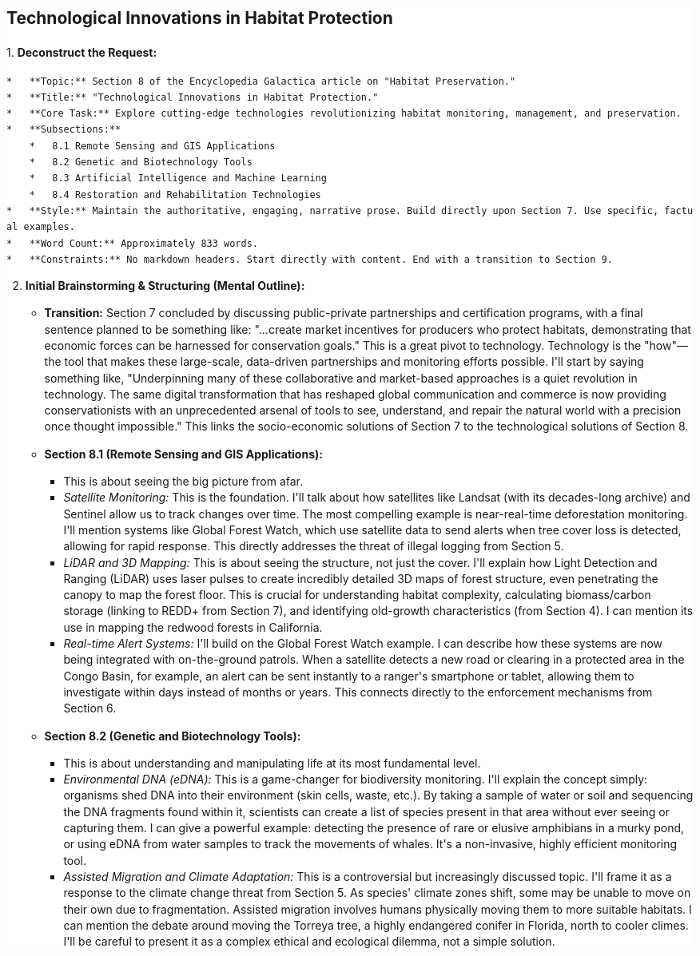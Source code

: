 
## Technological Innovations in Habitat Protection

<think>1.  **Deconstruct the Request:**

    *   **Topic:** Section 8 of the Encyclopedia Galactica article on "Habitat Preservation."
    *   **Title:** "Technological Innovations in Habitat Protection."
    *   **Core Task:** Explore cutting-edge technologies revolutionizing habitat monitoring, management, and preservation.
    *   **Subsections:**
        *   8.1 Remote Sensing and GIS Applications
        *   8.2 Genetic and Biotechnology Tools
        *   8.3 Artificial Intelligence and Machine Learning
        *   8.4 Restoration and Rehabilitation Technologies
    *   **Style:** Maintain the authoritative, engaging, narrative prose. Build directly upon Section 7. Use specific, factual examples.
    *   **Word Count:** Approximately 833 words.
    *   **Constraints:** No markdown headers. Start directly with content. End with a transition to Section 9.

2.  **Initial Brainstorming & Structuring (Mental Outline):**

    *   **Transition:** Section 7 concluded by discussing public-private partnerships and certification programs, with a final sentence planned to be something like: "...create market incentives for producers who protect habitats, demonstrating that economic forces can be harnessed for conservation goals." This is a great pivot to technology. Technology is the "how"—the tool that makes these large-scale, data-driven partnerships and monitoring efforts possible. I'll start by saying something like, "Underpinning many of these collaborative and market-based approaches is a quiet revolution in technology. The same digital transformation that has reshaped global communication and commerce is now providing conservationists with an unprecedented arsenal of tools to see, understand, and repair the natural world with a precision once thought impossible." This links the socio-economic solutions of Section 7 to the technological solutions of Section 8.

    *   **Section 8.1 (Remote Sensing and GIS Applications):**
        *   This is about seeing the big picture from afar.
        *   *Satellite Monitoring:* This is the foundation. I'll talk about how satellites like Landsat (with its decades-long archive) and Sentinel allow us to track changes over time. The most compelling example is near-real-time deforestation monitoring. I'll mention systems like Global Forest Watch, which use satellite data to send alerts when tree cover loss is detected, allowing for rapid response. This directly addresses the threat of illegal logging from Section 5.
        *   *LiDAR and 3D Mapping:* This is about seeing the structure, not just the cover. I'll explain how Light Detection and Ranging (LiDAR) uses laser pulses to create incredibly detailed 3D maps of forest structure, even penetrating the canopy to map the forest floor. This is crucial for understanding habitat complexity, calculating biomass/carbon storage (linking to REDD+ from Section 7), and identifying old-growth characteristics (from Section 4). I can mention its use in mapping the redwood forests in California.
        *   *Real-time Alert Systems:* I'll build on the Global Forest Watch example. I can describe how these systems are now being integrated with on-the-ground patrols. When a satellite detects a new road or clearing in a protected area in the Congo Basin, for example, an alert can be sent instantly to a ranger's smartphone or tablet, allowing them to investigate within days instead of months or years. This connects directly to the enforcement mechanisms from Section 6.

    *   **Section 8.2 (Genetic and Biotechnology Tools):**
        *   This is about understanding and manipulating life at its most fundamental level.
        *   *Environmental DNA (eDNA):* This is a game-changer for biodiversity monitoring. I'll explain the concept simply: organisms shed DNA into their environment (skin cells, waste, etc.). By taking a sample of water or soil and sequencing the DNA fragments found within it, scientists can create a list of species present in that area without ever seeing or capturing them. I can give a powerful example: detecting the presence of rare or elusive amphibians in a murky pond, or using eDNA from water samples to track the movements of whales. It's a non-invasive, highly efficient monitoring tool.
        *   *Assisted Migration and Climate Adaptation:* This is a controversial but increasingly discussed topic. I'll frame it as a response to the climate change threat from Section 5. As species' climate zones shift, some may be unable to move on their own due to fragmentation. Assisted migration involves humans physically moving them to more suitable habitats. I can mention the debate around moving the Torreya tree, a highly endangered conifer in Florida, north to cooler climes. I'll be careful to present it as a complex ethical and ecological dilemma, not a simple solution.